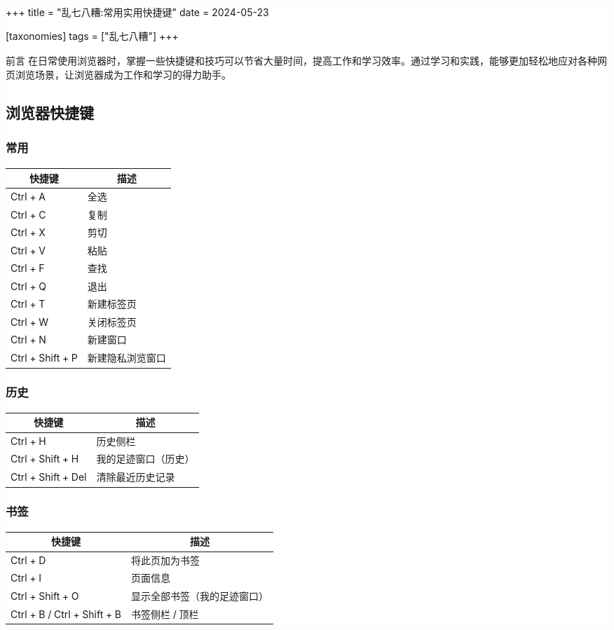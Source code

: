 +++
title = "乱七八糟:常用实用快捷键"
date = 2024-05-23

[taxonomies]
tags = ["乱七八糟"]
+++

前言 在日常使用浏览器时，掌握一些快捷键和技巧可以节省大量时间，提高工作和学习效率。通过学习和实践，能够更加轻松地应对各种网页浏览场景，让浏览器成为工作和学习的得力助手。



## 浏览器快捷键

### 常用

| 快捷键               | 描述             |
|----------------------|------------------|
| Ctrl + A             | 全选             |
| Ctrl + C             | 复制             |
| Ctrl + X             | 剪切             |
| Ctrl + V             | 粘贴             |
| Ctrl + F             | 查找             |
| Ctrl + Q             | 退出             |
| Ctrl + T             | 新建标签页       |
| Ctrl + W             | 关闭标签页       |
| Ctrl + N             | 新建窗口         |
| Ctrl + Shift + P     | 新建隐私浏览窗口 |

### 历史

| 快捷键                  | 描述                       |
|-------------------------|----------------------------|
| Ctrl + H                | 历史侧栏                   |
| Ctrl + Shift + H        | 我的足迹窗口（历史）       |
| Ctrl + Shift + Del      | 清除最近历史记录           |

### 书签

| 快捷键                        | 描述                               |
|-------------------------------|------------------------------------|
| Ctrl + D                      | 将此页加为书签                     |
| Ctrl + I                      | 页面信息                           |
| Ctrl + Shift + O              | 显示全部书签（我的足迹窗口）       |
| Ctrl + B / Ctrl + Shift + B   | 书签侧栏 / 顶栏                    |
